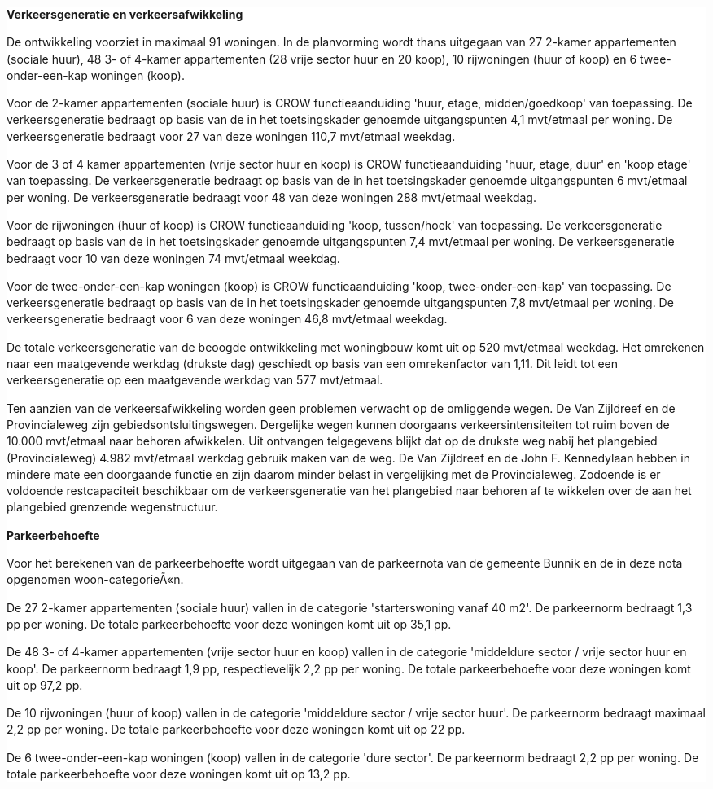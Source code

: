 **Verkeersgeneratie en verkeersafwikkeling**

De ontwikkeling voorziet in maximaal 91 woningen. In de planvorming wordt thans uitgegaan van 27 2\-kamer appartementen (sociale huur), 48 3\- of 4\-kamer appartementen (28 vrije sector huur en 20 koop), 10 rijwoningen (huur of koop) en 6 twee\-onder\-een\-kap woningen (koop).

Voor de 2\-kamer appartementen (sociale huur) is CROW functieaanduiding 'huur, etage, midden/goedkoop' van toepassing. De verkeersgeneratie bedraagt op basis van de in het toetsingskader genoemde uitgangspunten 4,1 mvt/etmaal per woning. De verkeersgeneratie bedraagt voor 27 van deze woningen 110,7 mvt/etmaal weekdag.

Voor de 3 of 4 kamer appartementen (vrije sector huur en koop) is CROW functieaanduiding 'huur, etage, duur' en 'koop etage' van toepassing. De verkeersgeneratie bedraagt op basis van de in het toetsingskader genoemde uitgangspunten 6 mvt/etmaal per woning. De verkeersgeneratie bedraagt voor 48 van deze woningen 288 mvt/etmaal weekdag.

Voor de rijwoningen (huur of koop) is CROW functieaanduiding 'koop, tussen/hoek' van toepassing. De verkeersgeneratie bedraagt op basis van de in het toetsingskader genoemde uitgangspunten 7,4 mvt/etmaal per woning. De verkeersgeneratie bedraagt voor 10 van deze woningen 74 mvt/etmaal weekdag.

Voor de twee\-onder\-een\-kap woningen (koop) is CROW functieaanduiding 'koop, twee\-onder\-een\-kap' van toepassing. De verkeersgeneratie bedraagt op basis van de in het toetsingskader genoemde uitgangspunten 7,8 mvt/etmaal per woning. De verkeersgeneratie bedraagt voor 6 van deze woningen 46,8 mvt/etmaal weekdag.

De totale verkeersgeneratie van de beoogde ontwikkeling met woningbouw komt uit op 520 mvt/etmaal weekdag. Het omrekenen naar een maatgevende werkdag (drukste dag) geschiedt op basis van een omrekenfactor van 1,11\. Dit leidt tot een verkeersgeneratie op een maatgevende werkdag van 577 mvt/etmaal.

Ten aanzien van de verkeersafwikkeling worden geen problemen verwacht op de omliggende wegen. De Van Zijldreef en de Provincialeweg zijn gebiedsontsluitingswegen. Dergelijke wegen kunnen doorgaans verkeersintensiteiten tot ruim boven de 10\.000 mvt/etmaal naar behoren afwikkelen. Uit ontvangen telgegevens blijkt dat op de drukste weg nabij het plangebied (Provincialeweg) 4\.982 mvt/etmaal werkdag gebruik maken van de weg. De Van Zijldreef en de John F. Kennedylaan hebben in mindere mate een doorgaande functie en zijn daarom minder belast in vergelijking met de Provincialeweg. Zodoende is er voldoende restcapaciteit beschikbaar om de verkeersgeneratie van het plangebied naar behoren af te wikkelen over de aan het plangebied grenzende wegenstructuur.

**Parkeerbehoefte**

Voor het berekenen van de parkeerbehoefte wordt uitgegaan van de parkeernota van de gemeente Bunnik en de in deze nota opgenomen woon\-categorieÃ«n.

De 27 2\-kamer appartementen (sociale huur) vallen in de categorie 'starterswoning vanaf 40 m2'. De parkeernorm bedraagt 1,3 pp per woning. De totale parkeerbehoefte voor deze woningen komt uit op 35,1 pp.

De 48 3\- of 4\-kamer appartementen (vrije sector huur en koop) vallen in de categorie 'middeldure sector / vrije sector huur en koop'. De parkeernorm bedraagt 1,9 pp, respectievelijk 2,2 pp per woning. De totale parkeerbehoefte voor deze woningen komt uit op 97,2 pp.

De 10 rijwoningen (huur of koop) vallen in de categorie 'middeldure sector / vrije sector huur'. De parkeernorm bedraagt maximaal 2,2 pp per woning. De totale parkeerbehoefte voor deze woningen komt uit op 22 pp.

De 6 twee\-onder\-een\-kap woningen (koop) vallen in de categorie 'dure sector'. De parkeernorm bedraagt 2,2 pp per woning. De totale parkeerbehoefte voor deze woningen komt uit op 13,2 pp.
